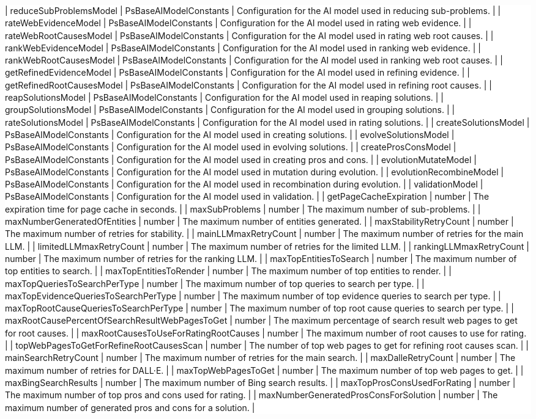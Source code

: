 | reduceSubProblemsModel                         | PsBaseAIModelConstants | Configuration for the AI model used in reducing sub-problems. |
| rateWebEvidenceModel                           | PsBaseAIModelConstants | Configuration for the AI model used in rating web evidence. |
| rateWebRootCausesModel                         | PsBaseAIModelConstants | Configuration for the AI model used in rating web root causes. |
| rankWebEvidenceModel                           | PsBaseAIModelConstants | Configuration for the AI model used in ranking web evidence. |
| rankWebRootCausesModel                         | PsBaseAIModelConstants | Configuration for the AI model used in ranking web root causes. |
| getRefinedEvidenceModel                        | PsBaseAIModelConstants | Configuration for the AI model used in refining evidence. |
| getRefinedRootCausesModel                      | PsBaseAIModelConstants | Configuration for the AI model used in refining root causes. |
| reapSolutionsModel                             | PsBaseAIModelConstants | Configuration for the AI model used in reaping solutions. |
| groupSolutionsModel                            | PsBaseAIModelConstants | Configuration for the AI model used in grouping solutions. |
| rateSolutionsModel                             | PsBaseAIModelConstants | Configuration for the AI model used in rating solutions. |
| createSolutionsModel                           | PsBaseAIModelConstants | Configuration for the AI model used in creating solutions. |
| evolveSolutionsModel                           | PsBaseAIModelConstants | Configuration for the AI model used in evolving solutions. |
| createProsConsModel                            | PsBaseAIModelConstants | Configuration for the AI model used in creating pros and cons. |
| evolutionMutateModel                           | PsBaseAIModelConstants | Configuration for the AI model used in mutation during evolution. |
| evolutionRecombineModel                        | PsBaseAIModelConstants | Configuration for the AI model used in recombination during evolution. |
| validationModel                                | PsBaseAIModelConstants | Configuration for the AI model used in validation. |
| getPageCacheExpiration                         | number  | The expiration time for page cache in seconds. |
| maxSubProblems                                 | number  | The maximum number of sub-problems. |
| maxNumberGeneratedOfEntities                   | number  | The maximum number of entities generated. |
| maxStabilityRetryCount                         | number  | The maximum number of retries for stability. |
| mainLLMmaxRetryCount                           | number  | The maximum number of retries for the main LLM. |
| limitedLLMmaxRetryCount                        | number  | The maximum number of retries for the limited LLM. |
| rankingLLMmaxRetryCount                        | number  | The maximum number of retries for the ranking LLM. |
| maxTopEntitiesToSearch                         | number  | The maximum number of top entities to search. |
| maxTopEntitiesToRender                         | number  | The maximum number of top entities to render. |
| maxTopQueriesToSearchPerType                   | number  | The maximum number of top queries to search per type. |
| maxTopEvidenceQueriesToSearchPerType           | number  | The maximum number of top evidence queries to search per type. |
| maxTopRootCauseQueriesToSearchPerType          | number  | The maximum number of top root cause queries to search per type. |
| maxRootCausePercentOfSearchResultWebPagesToGet | number  | The maximum percentage of search result web pages to get for root causes. |
| maxRootCausesToUseForRatingRootCauses          | number  | The maximum number of root causes to use for rating. |
| topWebPagesToGetForRefineRootCausesScan        | number  | The number of top web pages to get for refining root causes scan. |
| mainSearchRetryCount                           | number  | The maximum number of retries for the main search. |
| maxDalleRetryCount                             | number  | The maximum number of retries for DALL·E. |
| maxTopWebPagesToGet                            | number  | The maximum number of top web pages to get. |
| maxBingSearchResults                           | number  | The maximum number of Bing search results. |
| maxTopProsConsUsedForRating                    | number  | The maximum number of top pros and cons used for rating. |
| maxNumberGeneratedProsConsForSolution          | number  | The maximum number of generated pros and cons for a solution. |